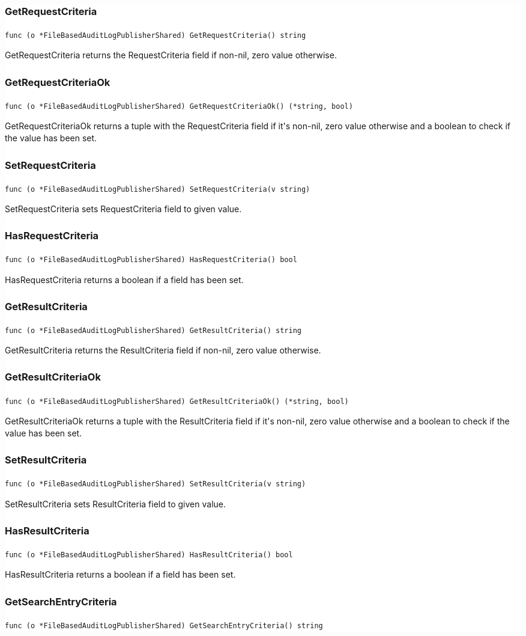 ### GetRequestCriteria

`func (o *FileBasedAuditLogPublisherShared) GetRequestCriteria() string`

GetRequestCriteria returns the RequestCriteria field if non-nil, zero value otherwise.

### GetRequestCriteriaOk

`func (o *FileBasedAuditLogPublisherShared) GetRequestCriteriaOk() (*string, bool)`

GetRequestCriteriaOk returns a tuple with the RequestCriteria field if it's non-nil, zero value otherwise
and a boolean to check if the value has been set.

### SetRequestCriteria

`func (o *FileBasedAuditLogPublisherShared) SetRequestCriteria(v string)`

SetRequestCriteria sets RequestCriteria field to given value.

### HasRequestCriteria

`func (o *FileBasedAuditLogPublisherShared) HasRequestCriteria() bool`

HasRequestCriteria returns a boolean if a field has been set.

### GetResultCriteria

`func (o *FileBasedAuditLogPublisherShared) GetResultCriteria() string`

GetResultCriteria returns the ResultCriteria field if non-nil, zero value otherwise.

### GetResultCriteriaOk

`func (o *FileBasedAuditLogPublisherShared) GetResultCriteriaOk() (*string, bool)`

GetResultCriteriaOk returns a tuple with the ResultCriteria field if it's non-nil, zero value otherwise
and a boolean to check if the value has been set.

### SetResultCriteria

`func (o *FileBasedAuditLogPublisherShared) SetResultCriteria(v string)`

SetResultCriteria sets ResultCriteria field to given value.

### HasResultCriteria

`func (o *FileBasedAuditLogPublisherShared) HasResultCriteria() bool`

HasResultCriteria returns a boolean if a field has been set.

### GetSearchEntryCriteria

`func (o *FileBasedAuditLogPublisherShared) GetSearchEntryCriteria() string`
